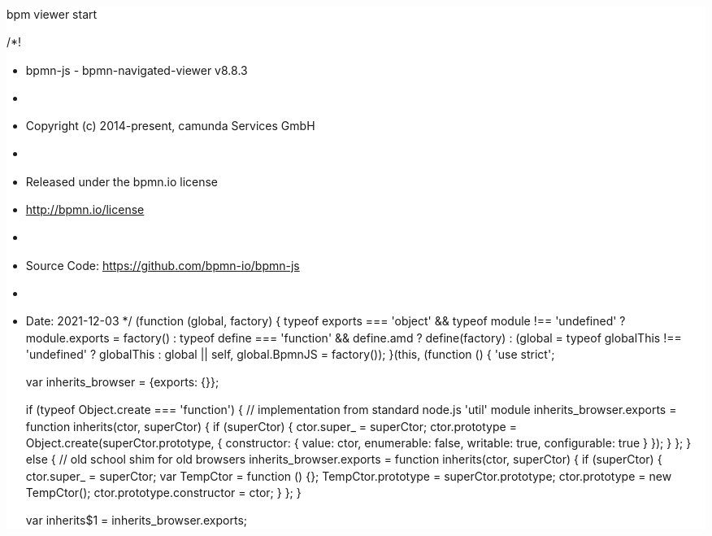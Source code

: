 bpm viewer start

/*!
 * bpmn-js - bpmn-navigated-viewer v8.8.3
 *
 * Copyright (c) 2014-present, camunda Services GmbH
 *
 * Released under the bpmn.io license
 * http://bpmn.io/license
 *
 * Source Code: https://github.com/bpmn-io/bpmn-js
 *
 * Date: 2021-12-03
 */
(function (global, factory) {
    typeof exports === 'object' && typeof module !== 'undefined' ? module.exports = factory() :
        typeof define === 'function' && define.amd ? define(factory) :
            (global = typeof globalThis !== 'undefined' ? globalThis : global || self, global.BpmnJS = factory());
}(this, (function () { 'use strict';

    var inherits_browser = {exports: {}};

    if (typeof Object.create === 'function') {
        // implementation from standard node.js 'util' module
        inherits_browser.exports = function inherits(ctor, superCtor) {
            if (superCtor) {
                ctor.super_ = superCtor;
                ctor.prototype = Object.create(superCtor.prototype, {
                    constructor: {
                        value: ctor,
                        enumerable: false,
                        writable: true,
                        configurable: true
                    }
                });
            }
        };
    } else {
        // old school shim for old browsers
        inherits_browser.exports = function inherits(ctor, superCtor) {
            if (superCtor) {
                ctor.super_ = superCtor;
                var TempCtor = function () {};
                TempCtor.prototype = superCtor.prototype;
                ctor.prototype = new TempCtor();
                ctor.prototype.constructor = ctor;
            }
        };
    }

    var inherits$1 = inherits_browser.exports;
